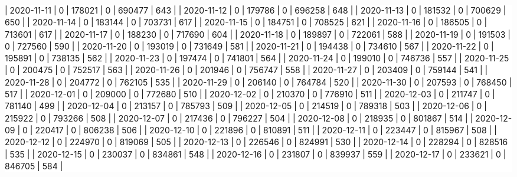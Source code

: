 | 2020-11-11 | 0 | 178021 | 0 | 690477 | 643 |
| 2020-11-12 | 0 | 179786 | 0 | 696258 | 648 |
| 2020-11-13 | 0 | 181532 | 0 | 700629 | 650 |
| 2020-11-14 | 0 | 183144 | 0 | 703731 | 617 |
| 2020-11-15 | 0 | 184751 | 0 | 708525 | 621 |
| 2020-11-16 | 0 | 186505 | 0 | 713601 | 617 |
| 2020-11-17 | 0 | 188230 | 0 | 717690 | 604 |
| 2020-11-18 | 0 | 189897 | 0 | 722061 | 588 |
| 2020-11-19 | 0 | 191503 | 0 | 727560 | 590 |
| 2020-11-20 | 0 | 193019 | 0 | 731649 | 581 |
| 2020-11-21 | 0 | 194438 | 0 | 734610 | 567 |
| 2020-11-22 | 0 | 195891 | 0 | 738135 | 562 |
| 2020-11-23 | 0 | 197474 | 0 | 741801 | 564 |
| 2020-11-24 | 0 | 199010 | 0 | 746736 | 557 |
| 2020-11-25 | 0 | 200475 | 0 | 752517 | 563 |
| 2020-11-26 | 0 | 201946 | 0 | 756747 | 558 |
| 2020-11-27 | 0 | 203409 | 0 | 759144 | 541 |
| 2020-11-28 | 0 | 204772 | 0 | 762105 | 535 |
| 2020-11-29 | 0 | 206140 | 0 | 764784 | 520 |
| 2020-11-30 | 0 | 207593 | 0 | 768450 | 517 |
| 2020-12-01 | 0 | 209000 | 0 | 772680 | 510 |
| 2020-12-02 | 0 | 210370 | 0 | 776910 | 511 |
| 2020-12-03 | 0 | 211747 | 0 | 781140 | 499 |
| 2020-12-04 | 0 | 213157 | 0 | 785793 | 509 |
| 2020-12-05 | 0 | 214519 | 0 | 789318 | 503 |
| 2020-12-06 | 0 | 215922 | 0 | 793266 | 508 |
| 2020-12-07 | 0 | 217436 | 0 | 796227 | 504 |
| 2020-12-08 | 0 | 218935 | 0 | 801867 | 514 |
| 2020-12-09 | 0 | 220417 | 0 | 806238 | 506 |
| 2020-12-10 | 0 | 221896 | 0 | 810891 | 511 |
| 2020-12-11 | 0 | 223447 | 0 | 815967 | 508 |
| 2020-12-12 | 0 | 224970 | 0 | 819069 | 505 |
| 2020-12-13 | 0 | 226546 | 0 | 824991 | 530 |
| 2020-12-14 | 0 | 228294 | 0 | 828516 | 535 |
| 2020-12-15 | 0 | 230037 | 0 | 834861 | 548 |
| 2020-12-16 | 0 | 231807 | 0 | 839937 | 559 |
| 2020-12-17 | 0 | 233621 | 0 | 846705 | 584 |